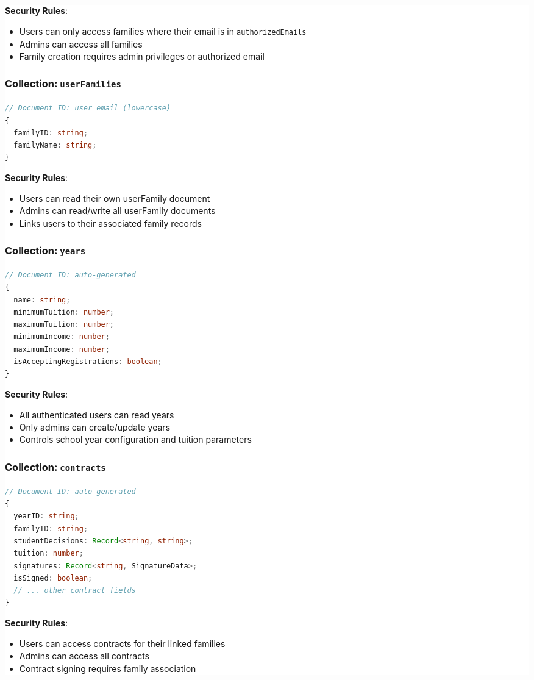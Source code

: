 **Security Rules**:
- Users can only access families where their email is in `authorizedEmails`
- Admins can access all families
- Family creation requires admin privileges or authorized email

### Collection: `userFamilies`
```typescript
// Document ID: user email (lowercase)
{
  familyID: string;
  familyName: string;
}
```

**Security Rules**:
- Users can read their own userFamily document
- Admins can read/write all userFamily documents
- Links users to their associated family records

### Collection: `years`
```typescript
// Document ID: auto-generated
{
  name: string;
  minimumTuition: number;
  maximumTuition: number;
  minimumIncome: number;
  maximumIncome: number;
  isAcceptingRegistrations: boolean;
}
```

**Security Rules**:
- All authenticated users can read years
- Only admins can create/update years
- Controls school year configuration and tuition parameters

### Collection: `contracts`
```typescript
// Document ID: auto-generated
{
  yearID: string;
  familyID: string;
  studentDecisions: Record<string, string>;
  tuition: number;
  signatures: Record<string, SignatureData>;
  isSigned: boolean;
  // ... other contract fields
}
```

**Security Rules**:
- Users can access contracts for their linked families
- Admins can access all contracts
- Contract signing requires family association
